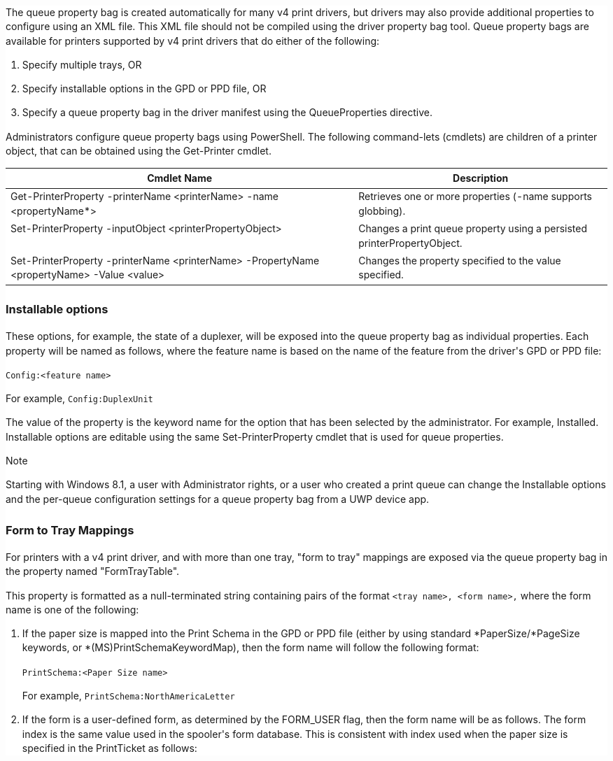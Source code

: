 The queue property bag is created automatically for many v4 print drivers, but drivers may also provide additional properties to configure using an XML file. This XML file should not be compiled using the driver property bag tool. Queue property bags are available for printers supported by v4 print drivers that do either of the following:

1. Specify multiple trays, OR

1. Specify installable options in the GPD or PPD file, OR

1. Specify a queue property bag in the driver manifest using the QueueProperties directive.

Administrators configure queue property bags using PowerShell. The following command-lets (cmdlets) are children of a printer object, that can be obtained using the Get-Printer cmdlet.

| Cmdlet Name | Description |
|--|--|
| Get-PrinterProperty -printerName &lt;printerName&gt; -name &lt;propertyName\*&gt; | Retrieves one or more properties (-name supports globbing). |
| Set-PrinterProperty -inputObject &lt;printerPropertyObject&gt; | Changes a print queue property using a persisted printerPropertyObject. |
| Set-PrinterProperty -printerName &lt;printerName&gt; -PropertyName &lt;propertyName&gt; -Value &lt;value&gt; | Changes the property specified to the value specified. |

### Installable options

These options, for example, the state of a duplexer, will be exposed into the queue property bag as individual properties. Each property will be named as follows, where the feature name is based on the name of the feature from the driver's GPD or PPD file:

  `Config:<feature name>`

  For example, `Config:DuplexUnit`

The value of the property is the keyword name for the option that has been selected by the administrator. For example, Installed. Installable options are editable using the same Set-PrinterProperty cmdlet that is used for queue properties.

> [!NOTE]
> Starting with Windows 8.1, a user with Administrator rights, or a user who created a print queue can change the Installable options and the per-queue configuration settings for a queue property bag from a UWP device app.

### Form to Tray Mappings

For printers with a v4 print driver, and with more than one tray, "form to tray" mappings are exposed via the queue property bag in the property named "FormTrayTable".

This property is formatted as a null-terminated string containing pairs of the format `<tray name>, <form name>,` where the form name is one of the following:

1. If the paper size is mapped into the Print Schema in the GPD or PPD file (either by using standard \*PaperSize/\*PageSize keywords, or \*(MS)PrintSchemaKeywordMap), then the form name will follow the following format:

    `PrintSchema:<Paper Size name>`

    For example, `PrintSchema:NorthAmericaLetter`

1. If the form is a user-defined form, as determined by the FORM\_USER flag, then the form name will be as follows. The form index is the same value used in the spooler's form database. This is consistent with index used when the paper size is specified in the PrintTicket as follows:
